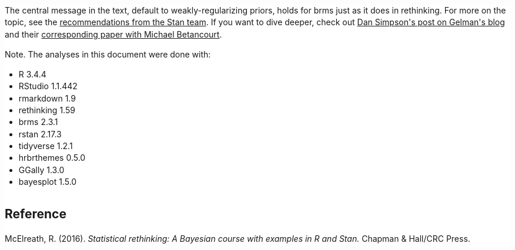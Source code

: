 The central message in the text, default to weakly-regularizing priors, holds for brms just as it does in rethinking. For more on the topic, see the [recommendations from the Stan team](https://github.com/stan-dev/stan/wiki/Prior-Choice-Recommendations). If you want to dive deeper, check out [Dan Simpson's post on Gelman's blog](http://andrewgelman.com/2017/09/05/never-total-eclipse-prior/) and their [corresponding paper with Michael Betancourt](https://arxiv.org/abs/1708.07487).

Note. The analyses in this document were done with:

-   R 3.4.4
-   RStudio 1.1.442
-   rmarkdown 1.9
-   rethinking 1.59
-   brms 2.3.1
-   rstan 2.17.3
-   tidyverse 1.2.1
-   hrbrthemes 0.5.0
-   GGally 1.3.0
-   bayesplot 1.5.0

Reference
---------

McElreath, R. (2016). *Statistical rethinking: A Bayesian course with examples in R and Stan.* Chapman & Hall/CRC Press.
